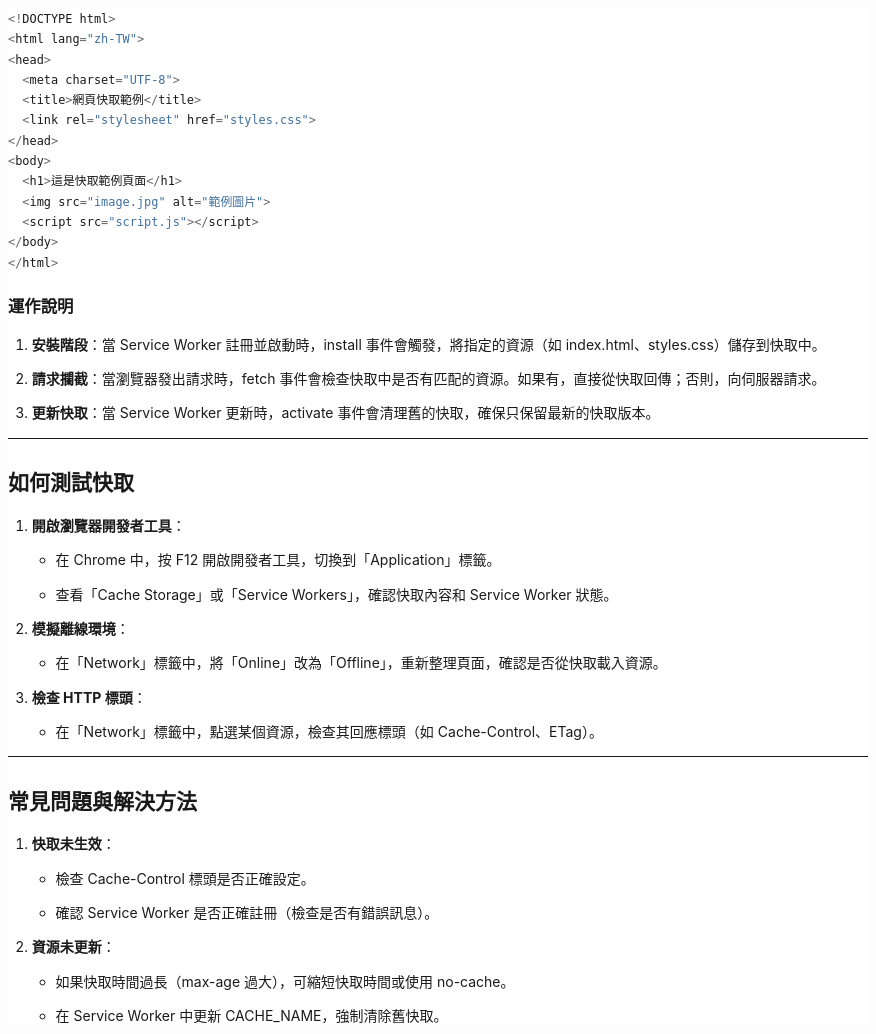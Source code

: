 ```javascript
<!DOCTYPE html>
<html lang="zh-TW">
<head>
  <meta charset="UTF-8">
  <title>網頁快取範例</title>
  <link rel="stylesheet" href="styles.css">
</head>
<body>
  <h1>這是快取範例頁面</h1>
  <img src="image.jpg" alt="範例圖片">
  <script src="script.js"></script>
</body>
</html>
```

### 運作說明

1. **安裝階段**：當 Service Worker 註冊並啟動時，install 事件會觸發，將指定的資源（如 index.html、styles.css）儲存到快取中。

2. **請求攔截**：當瀏覽器發出請求時，fetch 事件會檢查快取中是否有匹配的資源。如果有，直接從快取回傳；否則，向伺服器請求。

3. **更新快取**：當 Service Worker 更新時，activate 事件會清理舊的快取，確保只保留最新的快取版本。

---

## 如何測試快取

1. **開啟瀏覽器開發者工具**：

   - 在 Chrome 中，按 F12 開啟開發者工具，切換到「Application」標籤。

   - 查看「Cache Storage」或「Service Workers」，確認快取內容和 Service Worker 狀態。

2. **模擬離線環境**：

   - 在「Network」標籤中，將「Online」改為「Offline」，重新整理頁面，確認是否從快取載入資源。

3. **檢查 HTTP 標頭**：

   - 在「Network」標籤中，點選某個資源，檢查其回應標頭（如 Cache-Control、ETag）。

---

## 常見問題與解決方法

1. **快取未生效**：

   - 檢查 Cache-Control 標頭是否正確設定。

   - 確認 Service Worker 是否正確註冊（檢查是否有錯誤訊息）。

2. **資源未更新**：

   - 如果快取時間過長（max-age 過大），可縮短快取時間或使用 no-cache。

   - 在 Service Worker 中更新 CACHE_NAME，強制清除舊快取。

